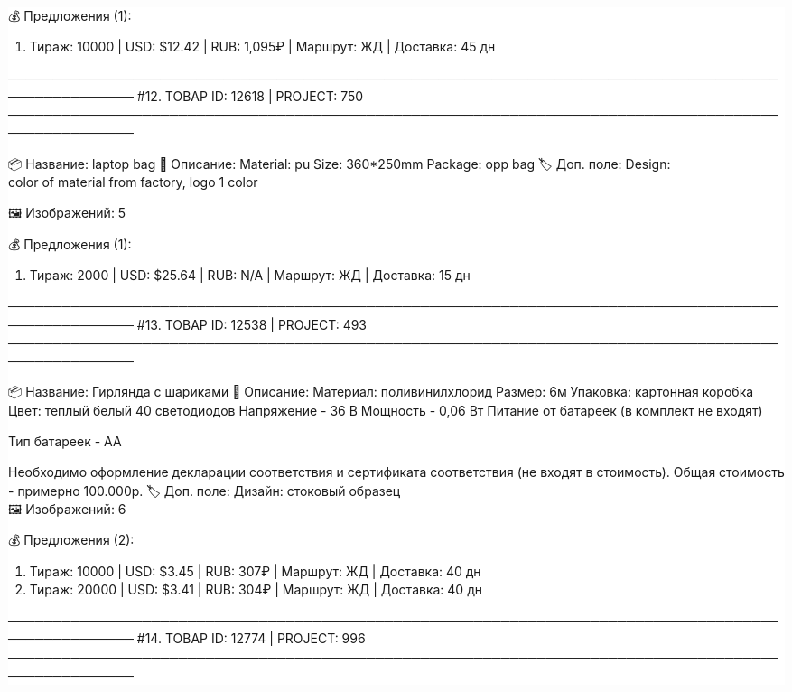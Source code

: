 💰 Предложения (1):

   1. Тираж:  10000 | USD:     $12.42 | RUB:       1,095₽ | Маршрут: ЖД    | Доставка:  45 дн

────────────────────────────────────────────────────────────────────────────────────────────────────
#12. ТОВАР ID: 12618 | PROJECT: 750
────────────────────────────────────────────────────────────────────────────────────────────────────

📦 Название: laptop bag
📝 Описание: Material: pu
Size: 360*250mm
Package: opp bag
🏷️  Доп. поле: Design:  
color of material from factory, logo 1 color

🖼️  Изображений: 5

💰 Предложения (1):

   1. Тираж:   2000 | USD:     $25.64 | RUB:          N/A | Маршрут: ЖД    | Доставка:  15 дн

────────────────────────────────────────────────────────────────────────────────────────────────────
#13. ТОВАР ID: 12538 | PROJECT: 493
────────────────────────────────────────────────────────────────────────────────────────────────────

📦 Название: Гирлянда с шариками
📝 Описание: Материал: поливинилхлорид
Размер:  6м
Упаковка: картонная коробка 
Цвет: теплый белый 
40 светодиодов
Напряжение - 36 В
Мощность - 0,06 Вт 
Питание от батареек (в комплект не входят) 

Тип батареек - АА

Необходимо оформление декларации соответствия и сертификата соответствия (не входят в стоимость). Общая стоимость - примерно 100.000р.
🏷️  Доп. поле:  Дизайн: стоковый образец  
🖼️  Изображений: 6

💰 Предложения (2):

   1. Тираж:  10000 | USD:      $3.45 | RUB:         307₽ | Маршрут: ЖД    | Доставка:  40 дн
   2. Тираж:  20000 | USD:      $3.41 | RUB:         304₽ | Маршрут: ЖД    | Доставка:  40 дн

────────────────────────────────────────────────────────────────────────────────────────────────────
#14. ТОВАР ID: 12774 | PROJECT: 996
────────────────────────────────────────────────────────────────────────────────────────────────────
